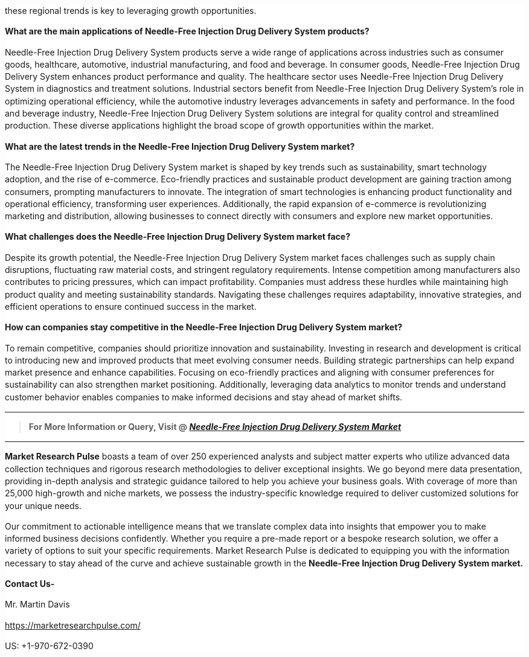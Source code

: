 these regional trends is key to leveraging growth opportunities.</p><p><strong>What are the main applications of Needle-Free Injection Drug Delivery System products?</strong></p><p>Needle-Free Injection Drug Delivery System products serve a wide range of applications across industries such as consumer goods, healthcare, automotive, industrial manufacturing, and food and beverage. In consumer goods, Needle-Free Injection Drug Delivery System enhances product performance and quality. The healthcare sector uses Needle-Free Injection Drug Delivery System in diagnostics and treatment solutions. Industrial sectors benefit from Needle-Free Injection Drug Delivery System&rsquo;s role in optimizing operational efficiency, while the automotive industry leverages advancements in safety and performance. In the food and beverage industry, Needle-Free Injection Drug Delivery System solutions are integral for quality control and streamlined production. These diverse applications highlight the broad scope of growth opportunities within the market.</p><p><strong>What are the latest trends in the Needle-Free Injection Drug Delivery System market?</strong></p><p>The Needle-Free Injection Drug Delivery System market is shaped by key trends such as sustainability, smart technology adoption, and the rise of e-commerce. Eco-friendly practices and sustainable product development are gaining traction among consumers, prompting manufacturers to innovate. The integration of smart technologies is enhancing product functionality and operational efficiency, transforming user experiences. Additionally, the rapid expansion of e-commerce is revolutionizing marketing and distribution, allowing businesses to connect directly with consumers and explore new market opportunities.</p><p><strong>What challenges does the Needle-Free Injection Drug Delivery System market face?</strong></p><p>Despite its growth potential, the Needle-Free Injection Drug Delivery System market faces challenges such as supply chain disruptions, fluctuating raw material costs, and stringent regulatory requirements. Intense competition among manufacturers also contributes to pricing pressures, which can impact profitability. Companies must address these hurdles while maintaining high product quality and meeting sustainability standards. Navigating these challenges requires adaptability, innovative strategies, and efficient operations to ensure continued success in the market.</p><p><strong>How can companies stay competitive in the Needle-Free Injection Drug Delivery System market?</strong></p><p>To remain competitive, companies should prioritize innovation and sustainability. Investing in research and development is critical to introducing new and improved products that meet evolving consumer needs. Building strategic partnerships can help expand market presence and enhance capabilities. Focusing on eco-friendly practices and aligning with consumer preferences for sustainability can also strengthen market positioning. Additionally, leveraging data analytics to monitor trends and understand customer behavior enables companies to make informed decisions and stay ahead of market shifts.</p><hr /><blockquote><p><strong>For More Information or Query, Visit @&nbsp;<em><a href="https://marketresearchpulse.com/report/22392/needle-free-injection-drug-delivery-system-market?utm_source=Linkedin&utm_medium=0110">Needle-Free Injection Drug Delivery System Market</a></em></strong></p></blockquote><hr /><p><strong>Market Research Pulse</strong> boasts a team of over 250 experienced analysts and subject matter experts who utilize advanced data collection techniques and rigorous research methodologies to deliver exceptional insights. We go beyond mere data presentation, providing in-depth analysis and strategic guidance tailored to help you achieve your business goals. With coverage of more than 25,000 high-growth and niche markets, we possess the industry-specific knowledge required to deliver customized solutions for your unique needs.</p><p>Our commitment to actionable intelligence means that we translate complex data into insights that empower you to make informed business decisions confidently. Whether you require a pre-made report or a bespoke research solution, we offer a variety of options to suit your specific requirements. Market Research Pulse is dedicated to equipping you with the information necessary to stay ahead of the curve and achieve sustainable growth in the <strong>Needle-Free Injection Drug Delivery System market.</strong></p><p><strong>Contact Us-</strong></p><p>Mr. Martin Davis</p><p>https://marketresearchpulse.com/</p><p>US: +1-970-672-0390</p>